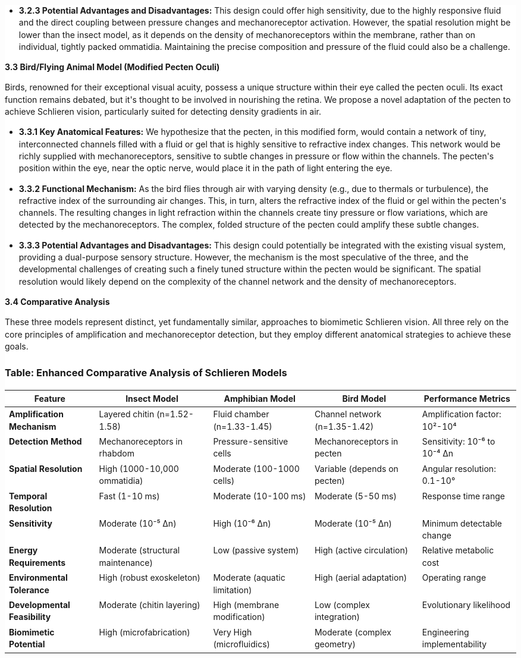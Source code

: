 *   **3.2.3 Potential Advantages and Disadvantages:** This design could offer high sensitivity, due to the highly responsive fluid and the direct coupling between pressure changes and mechanoreceptor activation. However, the spatial resolution might be lower than the insect model, as it depends on the density of mechanoreceptors within the membrane, rather than on individual, tightly packed ommatidia. Maintaining the precise composition and pressure of the fluid could also be a challenge.

**3.3 Bird/Flying Animal Model (Modified Pecten Oculi)**

Birds, renowned for their exceptional visual acuity, possess a unique structure within their eye called the pecten oculi. Its exact function remains debated, but it's thought to be involved in nourishing the retina. We propose a novel adaptation of the pecten to achieve Schlieren vision, particularly suited for detecting density gradients in air.

*   **3.3.1 Key Anatomical Features:** We hypothesize that the pecten, in this modified form, would contain a network of tiny, interconnected channels filled with a fluid or gel that is highly sensitive to refractive index changes. This network would be richly supplied with mechanoreceptors, sensitive to subtle changes in pressure or flow within the channels. The pecten's position within the eye, near the optic nerve, would place it in the path of light entering the eye.

*   **3.3.2 Functional Mechanism:** As the bird flies through air with varying density (e.g., due to thermals or turbulence), the refractive index of the surrounding air changes. This, in turn, alters the refractive index of the fluid or gel within the pecten's channels. The resulting changes in light refraction within the channels create tiny pressure or flow variations, which are detected by the mechanoreceptors. The complex, folded structure of the pecten could amplify these subtle changes.

*   **3.3.3 Potential Advantages and Disadvantages:** This design could potentially be integrated with the existing visual system, providing a dual-purpose sensory structure. However, the mechanism is the most speculative of the three, and the developmental challenges of creating such a finely tuned structure within the pecten would be significant. The spatial resolution would likely depend on the complexity of the channel network and the density of mechanoreceptors.

**3.4 Comparative Analysis**

These three models represent distinct, yet fundamentally similar, approaches to biomimetic Schlieren vision. All three rely on the core principles of amplification and mechanoreceptor detection, but they employ different anatomical strategies to achieve these goals.

### Table: Enhanced Comparative Analysis of Schlieren Models
| Feature | Insect Model | Amphibian Model | Bird Model | Performance Metrics |
|---------|--------------|-----------------|------------|-------------------|
| **Amplification Mechanism** | Layered chitin (n=1.52-1.58) | Fluid chamber (n=1.33-1.45) | Channel network (n=1.35-1.42) | Amplification factor: 10²-10⁴ |
| **Detection Method** | Mechanoreceptors in rhabdom | Pressure-sensitive cells | Mechanoreceptors in pecten | Sensitivity: 10⁻⁶ to 10⁻⁴ Δn |
| **Spatial Resolution** | High (1000-10,000 ommatidia) | Moderate (100-1000 cells) | Variable (depends on pecten) | Angular resolution: 0.1-10° |
| **Temporal Resolution** | Fast (1-10 ms) | Moderate (10-100 ms) | Moderate (5-50 ms) | Response time range |
| **Sensitivity** | Moderate (10⁻⁵ Δn) | High (10⁻⁶ Δn) | Moderate (10⁻⁵ Δn) | Minimum detectable change |
| **Energy Requirements** | Moderate (structural maintenance) | Low (passive system) | High (active circulation) | Relative metabolic cost |
| **Environmental Tolerance** | High (robust exoskeleton) | Moderate (aquatic limitation) | High (aerial adaptation) | Operating range |
| **Developmental Feasibility** | Moderate (chitin layering) | High (membrane modification) | Low (complex integration) | Evolutionary likelihood |
| **Biomimetic Potential** | High (microfabrication) | Very High (microfluidics) | Moderate (complex geometry) | Engineering implementability |
